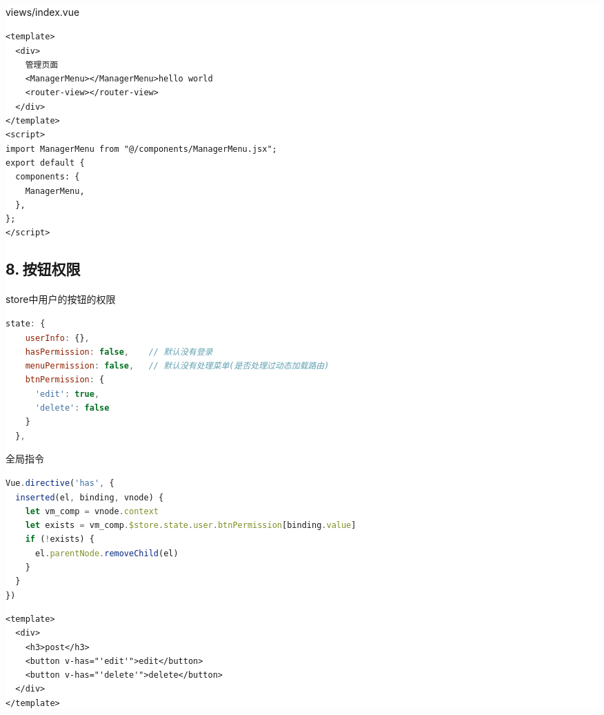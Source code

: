 

views/index.vue

```vue
<template>
  <div>
    管理页面
    <ManagerMenu></ManagerMenu>hello world
    <router-view></router-view>
  </div>
</template>
<script>
import ManagerMenu from "@/components/ManagerMenu.jsx";
export default {
  components: {
    ManagerMenu,
  },
};
</script>
```





## 8. 按钮权限

store中用户的按钮的权限

```js
state: {
    userInfo: {},
    hasPermission: false,    // 默认没有登录
    menuPermission: false,   // 默认没有处理菜单(是否处理过动态加载路由)
    btnPermission: {
      'edit': true,
      'delete': false
    }
  },
```



全局指令

```js
Vue.directive('has', {
  inserted(el, binding, vnode) {
    let vm_comp = vnode.context
    let exists = vm_comp.$store.state.user.btnPermission[binding.value]
    if (!exists) {
      el.parentNode.removeChild(el)
    }
  }
})
```



```vue
<template>
  <div>
    <h3>post</h3>
    <button v-has="'edit'">edit</button>
    <button v-has="'delete'">delete</button>
  </div>
</template>

```

